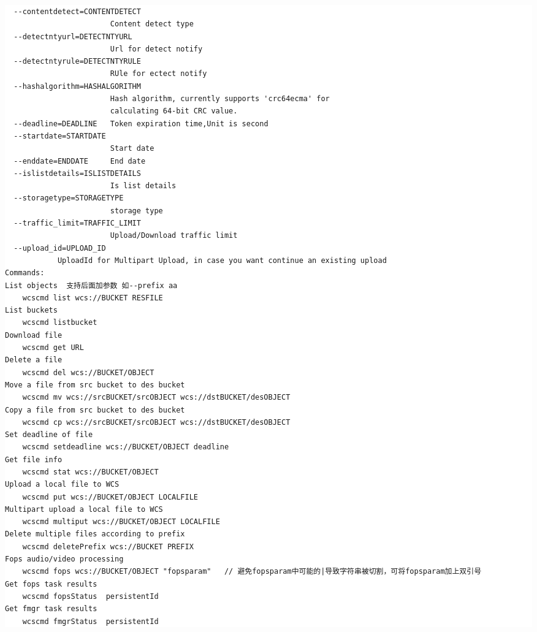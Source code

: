 ```
  --contentdetect=CONTENTDETECT
                        Content detect type
  --detectntyurl=DETECTNTYURL
                        Url for detect notify
  --detectntyrule=DETECTNTYRULE
                        RUle for ectect notify
  --hashalgorithm=HASHALGORITHM
                        Hash algorithm, currently supports 'crc64ecma' for
                        calculating 64-bit CRC value.
  --deadline=DEADLINE   Token expiration time,Unit is second
  --startdate=STARTDATE
                        Start date
  --enddate=ENDDATE     End date
  --islistdetails=ISLISTDETAILS
                        Is list details
  --storagetype=STORAGETYPE
                        storage type
  --traffic_limit=TRAFFIC_LIMIT
                        Upload/Download traffic limit
  --upload_id=UPLOAD_ID
  			UploadId for Multipart Upload, in case you want continue an existing upload
Commands:
List objects  支持后面加参数 如--prefix aa
	wcscmd list wcs://BUCKET RESFILE
List buckets
	wcscmd listbucket
Download file
	wcscmd get URL
Delete a file
	wcscmd del wcs://BUCKET/OBJECT
Move a file from src bucket to des bucket
	wcscmd mv wcs://srcBUCKET/srcOBJECT wcs://dstBUCKET/desOBJECT
Copy a file from src bucket to des bucket
	wcscmd cp wcs://srcBUCKET/srcOBJECT wcs://dstBUCKET/desOBJECT
Set deadline of file
	wcscmd setdeadline wcs://BUCKET/OBJECT deadline
Get file info
	wcscmd stat wcs://BUCKET/OBJECT
Upload a local file to WCS
	wcscmd put wcs://BUCKET/OBJECT LOCALFILE
Multipart upload a local file to WCS
	wcscmd multiput wcs://BUCKET/OBJECT LOCALFILE
Delete multiple files according to prefix
	wcscmd deletePrefix wcs://BUCKET PREFIX
Fops audio/video processing
	wcscmd fops wcs://BUCKET/OBJECT "fopsparam"   // 避免fopsparam中可能的|导致字符串被切割，可将fopsparam加上双引号
Get fops task results
	wcscmd fopsStatus  persistentId
Get fmgr task results
	wcscmd fmgrStatus  persistentId
```
